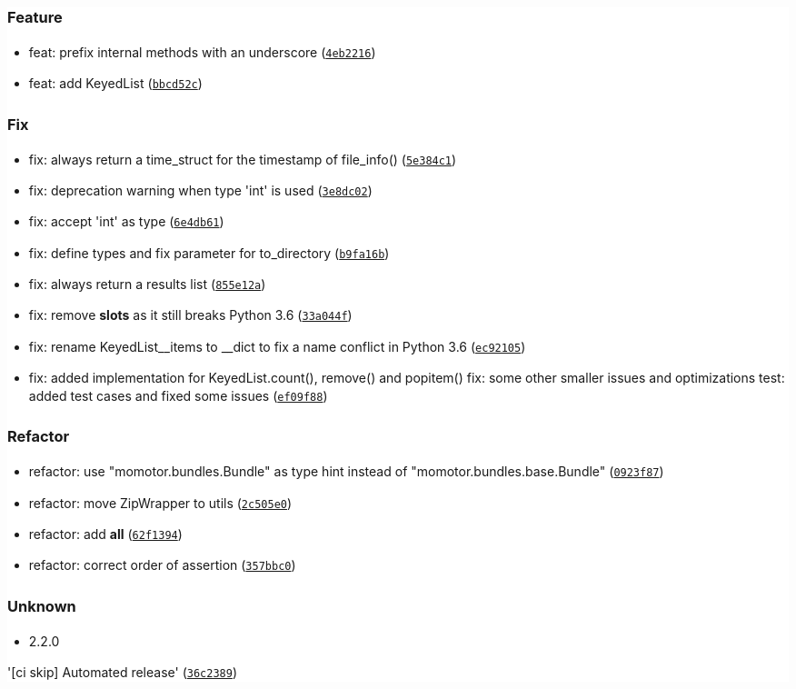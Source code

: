 ### Feature

* feat: prefix internal methods with an underscore ([`4eb2216`](https://gitlab.tue.nl/momotor/engine-py3/momotor-bundles/-/commit/4eb2216fdc38f5c314f404b94589a78a4c3c16c0))

* feat: add KeyedList ([`bbcd52c`](https://gitlab.tue.nl/momotor/engine-py3/momotor-bundles/-/commit/bbcd52cd7a39f68e8cecb5d080283426b193efc9))

### Fix

* fix: always return a time_struct for the timestamp of file_info() ([`5e384c1`](https://gitlab.tue.nl/momotor/engine-py3/momotor-bundles/-/commit/5e384c175df82b5096205e87e4aa238e1bb87e63))

* fix: deprecation warning when type &#39;int&#39; is used ([`3e8dc02`](https://gitlab.tue.nl/momotor/engine-py3/momotor-bundles/-/commit/3e8dc026b0981437f7ab096d5c8e413c68a121a3))

* fix: accept &#39;int&#39; as type ([`6e4db61`](https://gitlab.tue.nl/momotor/engine-py3/momotor-bundles/-/commit/6e4db6112664feb49b399b7c9118ed7ba86e06bb))

* fix: define types and fix parameter for to_directory ([`b9fa16b`](https://gitlab.tue.nl/momotor/engine-py3/momotor-bundles/-/commit/b9fa16b7702e2e26ebe37bc3b6be2efd42ba541d))

* fix: always return a results list ([`855e12a`](https://gitlab.tue.nl/momotor/engine-py3/momotor-bundles/-/commit/855e12a08d75c8df4588e97b11c2ddb2610db44a))

* fix: remove __slots__ as it still breaks Python 3.6 ([`33a044f`](https://gitlab.tue.nl/momotor/engine-py3/momotor-bundles/-/commit/33a044fba46ba86ac9a348bcf87841a188ca49d4))

* fix: rename KeyedList__items to __dict to fix a name conflict in Python 3.6 ([`ec92105`](https://gitlab.tue.nl/momotor/engine-py3/momotor-bundles/-/commit/ec9210594144e22a5d0f2fbab9d0132c2f56473b))

* fix: added implementation for KeyedList.count(), remove() and popitem()
fix: some other smaller issues and optimizations
test: added test cases and fixed some issues ([`ef09f88`](https://gitlab.tue.nl/momotor/engine-py3/momotor-bundles/-/commit/ef09f880e8aa95361702d583eccbcaba4fe081b5))

### Refactor

* refactor: use &#34;momotor.bundles.Bundle&#34; as type hint instead of &#34;momotor.bundles.base.Bundle&#34; ([`0923f87`](https://gitlab.tue.nl/momotor/engine-py3/momotor-bundles/-/commit/0923f8725d37cccfdd54eccf5fb5db95cf6ab7bd))

* refactor: move ZipWrapper to utils ([`2c505e0`](https://gitlab.tue.nl/momotor/engine-py3/momotor-bundles/-/commit/2c505e0934a195cadf7e4f4503cd3c29c4a218ba))

* refactor: add __all__ ([`62f1394`](https://gitlab.tue.nl/momotor/engine-py3/momotor-bundles/-/commit/62f13949c1924d4840d4321fb7b5607ccc84d40d))

* refactor: correct order of assertion ([`357bbc0`](https://gitlab.tue.nl/momotor/engine-py3/momotor-bundles/-/commit/357bbc02e1640c97486dba78f7d478dd0aca8b0c))

### Unknown

* 2.2.0

&#39;[ci skip] Automated release&#39; ([`36c2389`](https://gitlab.tue.nl/momotor/engine-py3/momotor-bundles/-/commit/36c23895f62cf71dc4095c5f3b19d2b0f7eb1b76))
